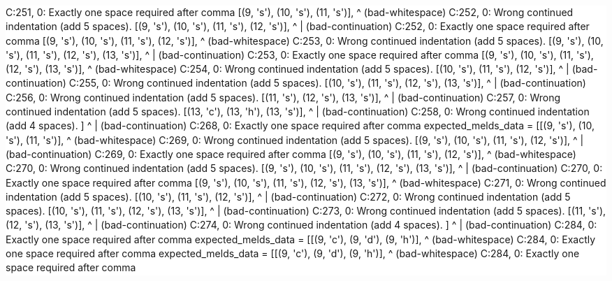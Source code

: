 C:251, 0: Exactly one space required after comma
                          [(9,  's'), (10, 's'), (11, 's')],
                             ^ (bad-whitespace)
C:252, 0: Wrong continued indentation (add 5 spaces).
                          [(9,  's'), (10, 's'), (11, 's'), (12, 's')],
                          ^    | (bad-continuation)
C:252, 0: Exactly one space required after comma
                          [(9,  's'), (10, 's'), (11, 's'), (12, 's')],
                             ^ (bad-whitespace)
C:253, 0: Wrong continued indentation (add 5 spaces).
                          [(9,  's'), (10, 's'), (11, 's'), (12, 's'), (13, 's')],
                          ^    | (bad-continuation)
C:253, 0: Exactly one space required after comma
                          [(9,  's'), (10, 's'), (11, 's'), (12, 's'), (13, 's')],
                             ^ (bad-whitespace)
C:254, 0: Wrong continued indentation (add 5 spaces).
                          [(10, 's'), (11, 's'), (12, 's')],
                          ^    | (bad-continuation)
C:255, 0: Wrong continued indentation (add 5 spaces).
                          [(10, 's'), (11, 's'), (12, 's'), (13, 's')],
                          ^    | (bad-continuation)
C:256, 0: Wrong continued indentation (add 5 spaces).
                          [(11, 's'), (12, 's'), (13, 's')],
                          ^    | (bad-continuation)
C:257, 0: Wrong continued indentation (add 5 spaces).
                          [(13, 'c'), (13, 'h'), (13, 's')],
                          ^    | (bad-continuation)
C:258, 0: Wrong continued indentation (add 4 spaces).
                          ]
                          ^   | (bad-continuation)
C:268, 0: Exactly one space required after comma
        expected_melds_data = [[(9,  's'), (10, 's'), (11, 's')],
                                  ^ (bad-whitespace)
C:269, 0: Wrong continued indentation (add 5 spaces).
                          [(9,  's'), (10, 's'), (11, 's'), (12, 's')],
                          ^    | (bad-continuation)
C:269, 0: Exactly one space required after comma
                          [(9,  's'), (10, 's'), (11, 's'), (12, 's')],
                             ^ (bad-whitespace)
C:270, 0: Wrong continued indentation (add 5 spaces).
                          [(9,  's'), (10, 's'), (11, 's'), (12, 's'), (13, 's')],
                          ^    | (bad-continuation)
C:270, 0: Exactly one space required after comma
                          [(9,  's'), (10, 's'), (11, 's'), (12, 's'), (13, 's')],
                             ^ (bad-whitespace)
C:271, 0: Wrong continued indentation (add 5 spaces).
                          [(10, 's'), (11, 's'), (12, 's')],
                          ^    | (bad-continuation)
C:272, 0: Wrong continued indentation (add 5 spaces).
                          [(10, 's'), (11, 's'), (12, 's'), (13, 's')],
                          ^    | (bad-continuation)
C:273, 0: Wrong continued indentation (add 5 spaces).
                          [(11, 's'), (12, 's'), (13, 's')],
                          ^    | (bad-continuation)
C:274, 0: Wrong continued indentation (add 4 spaces).
                          ]
                          ^   | (bad-continuation)
C:284, 0: Exactly one space required after comma
        expected_melds_data = [[(9,  'c'), (9,  'd'), (9,  'h')],
                                  ^ (bad-whitespace)
C:284, 0: Exactly one space required after comma
        expected_melds_data = [[(9,  'c'), (9,  'd'), (9,  'h')],
                                             ^ (bad-whitespace)
C:284, 0: Exactly one space required after comma